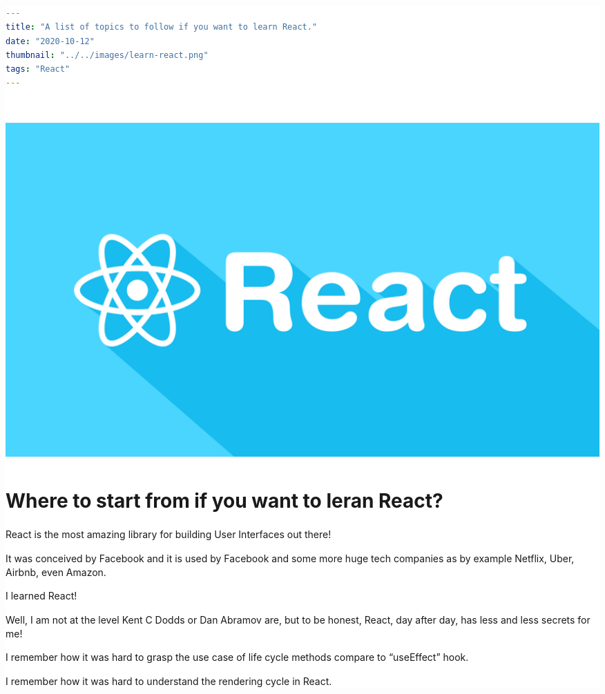 ```yaml
---
title: "A list of topics to follow if you want to learn React."
date: "2020-10-12"
thumbnail: "../../images/learn-react.png"
tags: "React"
---
```


</br>

![Gatsby](../../images/learn-react.png)

# Where to start from if you want to leran React?

React is the most amazing library for building User Interfaces out there!

It was conceived by Facebook and it is used by Facebook and some more huge tech companies as by example Netflix, Uber, Airbnb, even Amazon.

I learned React!

Well, I am not at the level Kent C Dodds or Dan Abramov are, but to be honest, React, day after day, has less and less secrets for me!

I remember how it was hard to grasp the use case of life cycle methods compare to “useEffect” hook.

I remember how it was hard to understand the rendering cycle in React.
